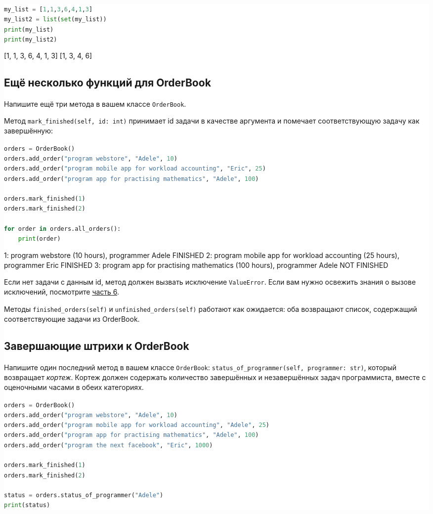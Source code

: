 ```python
my_list = [1,1,3,6,4,1,3]
my_list2 = list(set(my_list))
print(my_list)
print(my_list2)
```

<sample-output>

[1, 1, 3, 6, 4, 1, 3]
[1, 3, 4, 6]

</sample-output>

## Ещё несколько функций для OrderBook

Напишите ещё три метода в вашем классе `OrderBook`.

Метод `mark_finished(self, id: int)` принимает id задачи в качестве аргумента и помечает соответствующую задачу как завершённую:

```python
orders = OrderBook()
orders.add_order("program webstore", "Adele", 10)
orders.add_order("program mobile app for workload accounting", "Eric", 25)
orders.add_order("program app for practising mathematics", "Adele", 100)

orders.mark_finished(1)
orders.mark_finished(2)

for order in orders.all_orders():
    print(order)
```

<sample-output>

1: program webstore (10 hours), programmer Adele FINISHED
2: program mobile app for workload accounting (25 hours), programmer Eric FINISHED
3: program app for practising mathematics (100 hours), programmer Adele NOT FINISHED

</sample-output>

Если нет задачи с данным id, метод должен вызвать исключение `ValueError`. Если вам нужно освежить знания о вызове исключений, посмотрите [часть 6](/ru/part-6/3-errors#raising-exceptions).

Методы `finished_orders(self)` и `unfinished_orders(self)` работают как ожидается: оба возвращают список, содержащий соответствующие задачи из OrderBook.

## Завершающие штрихи к OrderBook

Напишите один последний метод в вашем классе `OrderBook`: `status_of_programmer(self, programmer: str)`, который возвращает _кортеж_. Кортеж должен содержать количество завершённых и незавершённых задач программиста, вместе с оценочными часами в обеих категориях.

```python
orders = OrderBook()
orders.add_order("program webstore", "Adele", 10)
orders.add_order("program mobile app for workload accounting", "Adele", 25)
orders.add_order("program app for practising mathematics", "Adele", 100)
orders.add_order("program the next facebook", "Eric", 1000)

orders.mark_finished(1)
orders.mark_finished(2)

status = orders.status_of_programmer("Adele")
print(status)
```
